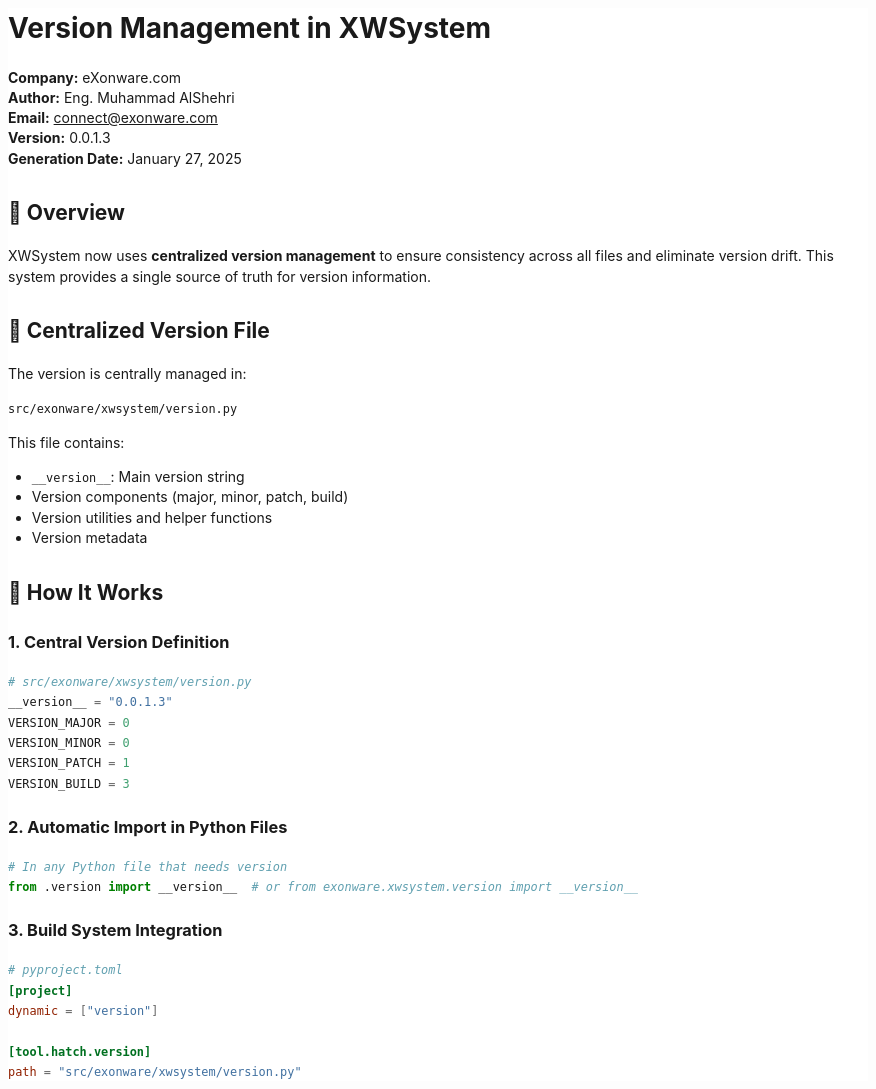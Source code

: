 # Version Management in XWSystem

**Company:** eXonware.com  
**Author:** Eng. Muhammad AlShehri  
**Email:** connect@exonware.com  
**Version:** 0.0.1.3  
**Generation Date:** January 27, 2025

## 🎯 Overview

XWSystem now uses **centralized version management** to ensure consistency across all files and eliminate version drift. This system provides a single source of truth for version information.

## 📁 Centralized Version File

The version is centrally managed in:
```
src/exonware/xwsystem/version.py
```

This file contains:
- `__version__`: Main version string
- Version components (major, minor, patch, build)
- Version utilities and helper functions
- Version metadata

## 🔧 How It Works

### 1. **Central Version Definition**
```python
# src/exonware/xwsystem/version.py
__version__ = "0.0.1.3"
VERSION_MAJOR = 0
VERSION_MINOR = 0
VERSION_PATCH = 1
VERSION_BUILD = 3
```

### 2. **Automatic Import in Python Files**
```python
# In any Python file that needs version
from .version import __version__  # or from exonware.xwsystem.version import __version__
```

### 3. **Build System Integration**
```toml
# pyproject.toml
[project]
dynamic = ["version"]

[tool.hatch.version]
path = "src/exonware/xwsystem/version.py"
```
